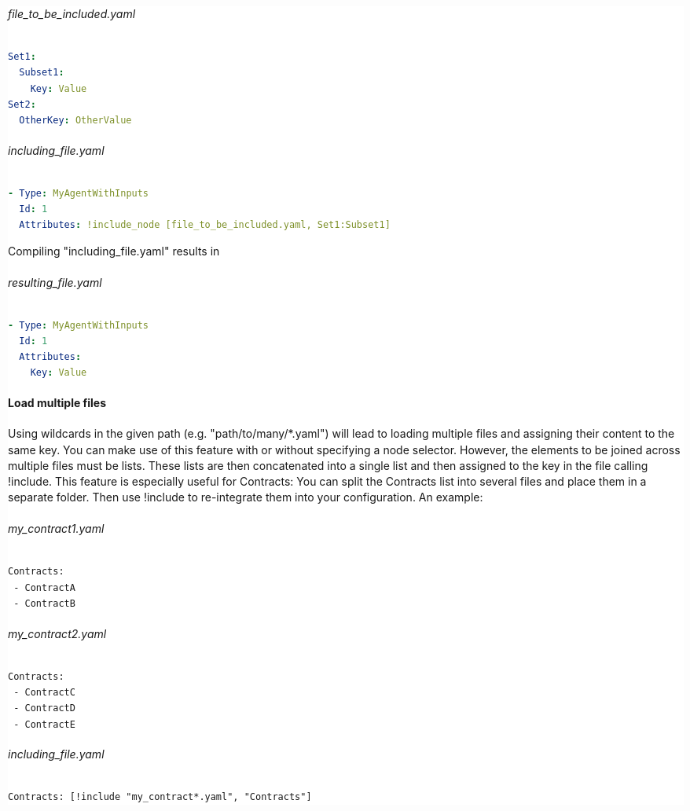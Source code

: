 ###### file_to_be_included.yaml
```yaml
Set1:
  Subset1:
    Key: Value
Set2:
  OtherKey: OtherValue
```

###### including_file.yaml
```yaml
- Type: MyAgentWithInputs
  Id: 1
  Attributes: !include_node [file_to_be_included.yaml, Set1:Subset1]
```

Compiling "including_file.yaml" results in

###### resulting_file.yaml
```yaml
- Type: MyAgentWithInputs
  Id: 1
  Attributes:
    Key: Value
```

#### Load multiple files
Using wildcards in the given path (e.g. "path/to/many/*.yaml") will lead to loading multiple files and assigning their content to the same key.
You can make use of this feature with or without specifying a node selector.
However, the elements to be joined across multiple files must be lists.
These lists are then concatenated into a single list and then assigned to the key in the file calling !include.
This feature is especially useful for Contracts: You can split the Contracts list into several files and place them in a separate folder.
Then use !include to re-integrate them into your configuration. An example:
###### my_contract1.yaml
```
Contracts:
 - ContractA
 - ContractB
```
###### my_contract2.yaml
```
Contracts:
 - ContractC
 - ContractD
 - ContractE
```
###### including_file.yaml
```
Contracts: [!include "my_contract*.yaml", "Contracts"]
```
